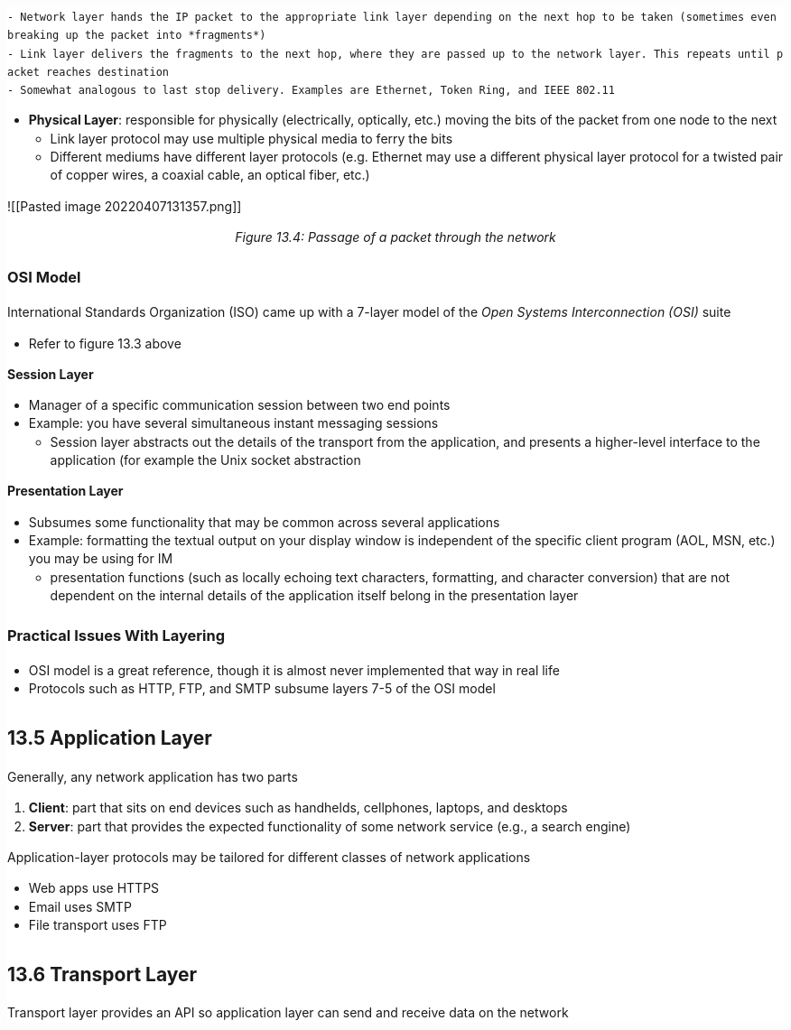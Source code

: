 	- Network layer hands the IP packet to the appropriate link layer depending on the next hop to be taken (sometimes even breaking up the packet into *fragments*)
	- Link layer delivers the fragments to the next hop, where they are passed up to the network layer. This repeats until packet reaches destination
	- Somewhat analogous to last stop delivery. Examples are Ethernet, Token Ring, and IEEE 802.11
- **Physical Layer**: responsible for physically (electrically, optically, etc.) moving the bits of the packet from one node to the next
	- Link layer protocol may use multiple physical media to ferry the bits
	- Different mediums have different layer protocols (e.g. Ethernet may use a different physical layer protocol for a twisted pair of copper wires, a coaxial cable, an optical fiber, etc.)

![[Pasted image 20220407131357.png]]
<p style="text-align: center; width: 80%; margin: auto"> <i> Figure 13.4: Passage of a packet through the network</i></p>

### OSI Model
International Standards Organization (ISO) came up with a 7-layer model of the *Open Systems Interconnection (OSI)* suite
- Refer to figure 13.3 above

**Session Layer**
- Manager of a specific communication session between two end points
- Example: you have several simultaneous instant messaging sessions
	- Session layer abstracts out the details of the transport from the application, and presents a higher-level interface to the application (for example the Unix socket abstraction

**Presentation Layer**
- Subsumes some functionality that may be common across several applications
- Example: formatting the textual output on your display window is independent of the specific client program (AOL, MSN, etc.) you may be using for IM
	- presentation functions (such as locally echoing text characters, formatting, and character conversion) that are not dependent on the internal details of the application itself belong in the presentation layer

### Practical Issues With Layering
- OSI model is a great reference, though it is almost never implemented that way in real life
- Protocols such as HTTP, FTP, and SMTP subsume layers 7-5 of the OSI model

## 13.5 Application Layer
Generally, any network application has two parts
1. **Client**: part that sits on end devices such as handhelds, cellphones, laptops, and desktops
2. **Server**: part that provides the expected functionality of some network service (e.g., a search engine)

Application-layer protocols may be tailored for different classes of network applications
- Web apps use HTTPS
- Email uses SMTP
- File transport uses FTP

## 13.6 Transport Layer
Transport layer provides an API so application layer can send and receive data on the network
